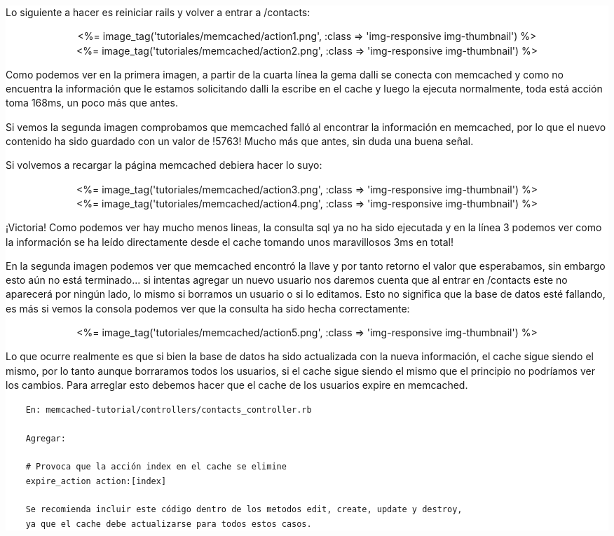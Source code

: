 Lo siguiente a hacer es reiniciar rails y volver a entrar a /contacts:

<p align="center">
    <%= image_tag('tutoriales/memcached/action1.png', :class => 'img-responsive img-thumbnail') %>
    </br>
    <%= image_tag('tutoriales/memcached/action2.png', :class => 'img-responsive img-thumbnail') %> 
</p>

Como podemos ver en la primera imagen, a partir de la cuarta línea la gema 
dalli se conecta con memcached y como no encuentra la información que le 
estamos solicitando dalli la escribe en el cache y luego la ejecuta 
normalmente, toda está acción toma 168ms, un poco más que antes.

Si vemos la segunda imagen comprobamos que memcached falló al encontrar la 
información en memcached, por lo que el nuevo contenido ha sido guardado con 
un valor de !5763! Mucho más que antes, sin duda una buena señal.

Si volvemos a recargar la página memcached debiera hacer lo suyo:

<p align="center">
    <%= image_tag('tutoriales/memcached/action3.png', :class => 'img-responsive img-thumbnail') %>
    </br>
    <%= image_tag('tutoriales/memcached/action4.png', :class => 'img-responsive img-thumbnail') %> 
</p>

¡Victoria! Como podemos ver hay mucho menos lineas, la consulta sql ya no ha 
sido ejecutada y en la línea 3 podemos ver como la información se ha leído 
directamente desde el cache tomando unos maravillosos 3ms en total!

En la segunda imagen podemos ver que memcached encontró la llave y por tanto 
retorno el valor que esperabamos, sin embargo esto aún no está terminado... si 
intentas agregar un nuevo usuario nos daremos cuenta que al entrar en 
/contacts este no aparecerá por ningún lado, lo mismo si borramos un usuario o 
si lo editamos. Esto no significa que la base de datos esté fallando, es más 
si vemos la consola podemos ver que la consulta ha sido hecha correctamente:

<p align="center">
    <%= image_tag('tutoriales/memcached/action5.png', :class => 'img-responsive img-thumbnail') %>
    </br>
</p>

Lo que ocurre realmente es que si bien la base de datos ha sido actualizada con
la nueva información, el cache sigue siendo el mismo, por lo tanto aunque 
borraramos todos los usuarios, si el cache sigue siendo el mismo que el 
principio no podríamos ver los cambios. Para arreglar esto debemos hacer que 
el cache de los usuarios expire en memcached.

~~~
    En: memcached-tutorial/controllers/contacts_controller.rb

    Agregar:

    # Provoca que la acción index en el cache se elimine
    expire_action action:[index]

    Se recomienda incluir este código dentro de los metodos edit, create, update y destroy,
    ya que el cache debe actualizarse para todos estos casos.
~~~
